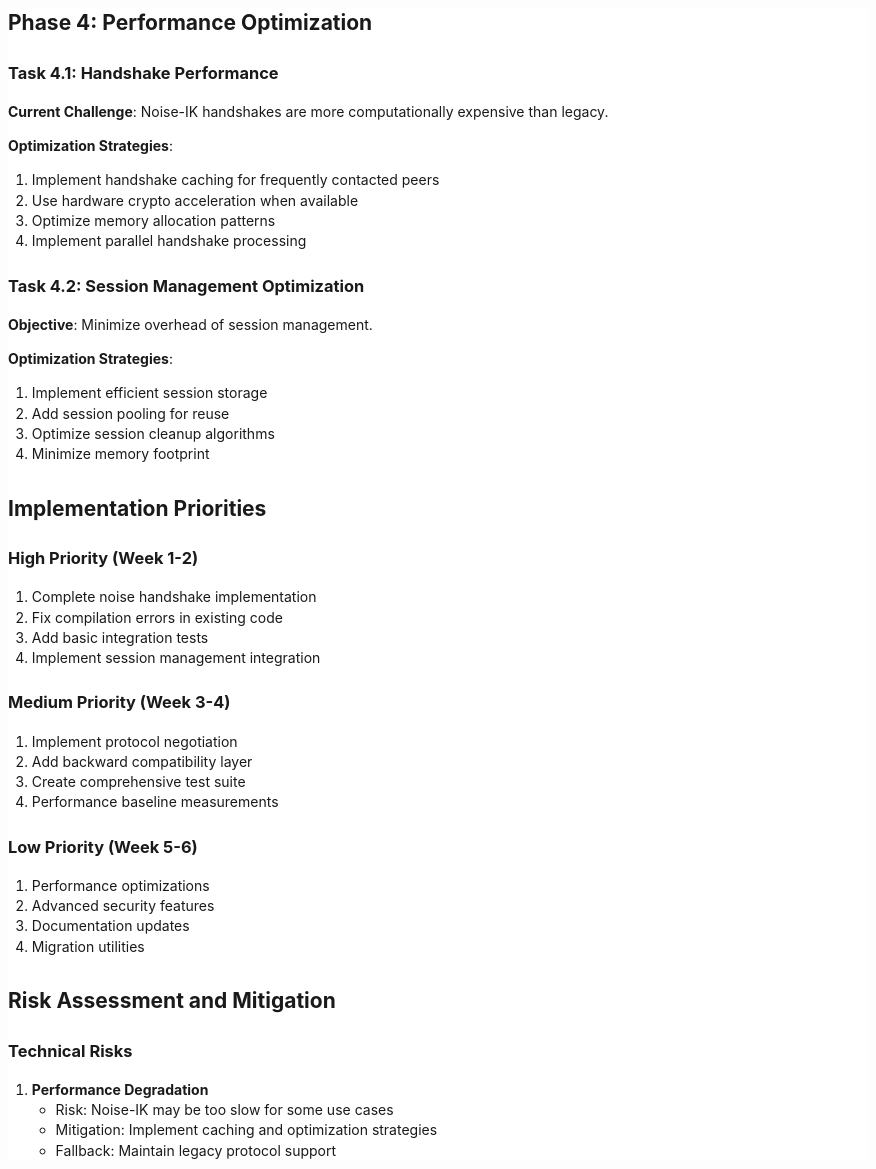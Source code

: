## Phase 4: Performance Optimization

### Task 4.1: Handshake Performance

**Current Challenge**: Noise-IK handshakes are more computationally expensive than legacy.

**Optimization Strategies**:
1. Implement handshake caching for frequently contacted peers
2. Use hardware crypto acceleration when available
3. Optimize memory allocation patterns
4. Implement parallel handshake processing

### Task 4.2: Session Management Optimization

**Objective**: Minimize overhead of session management.

**Optimization Strategies**:
1. Implement efficient session storage
2. Add session pooling for reuse
3. Optimize session cleanup algorithms
4. Minimize memory footprint

## Implementation Priorities

### High Priority (Week 1-2)
1. Complete noise handshake implementation
2. Fix compilation errors in existing code
3. Add basic integration tests
4. Implement session management integration

### Medium Priority (Week 3-4)
1. Implement protocol negotiation
2. Add backward compatibility layer
3. Create comprehensive test suite
4. Performance baseline measurements

### Low Priority (Week 5-6)
1. Performance optimizations
2. Advanced security features
3. Documentation updates
4. Migration utilities

## Risk Assessment and Mitigation

### Technical Risks

1. **Performance Degradation**
   - Risk: Noise-IK may be too slow for some use cases
   - Mitigation: Implement caching and optimization strategies
   - Fallback: Maintain legacy protocol support
